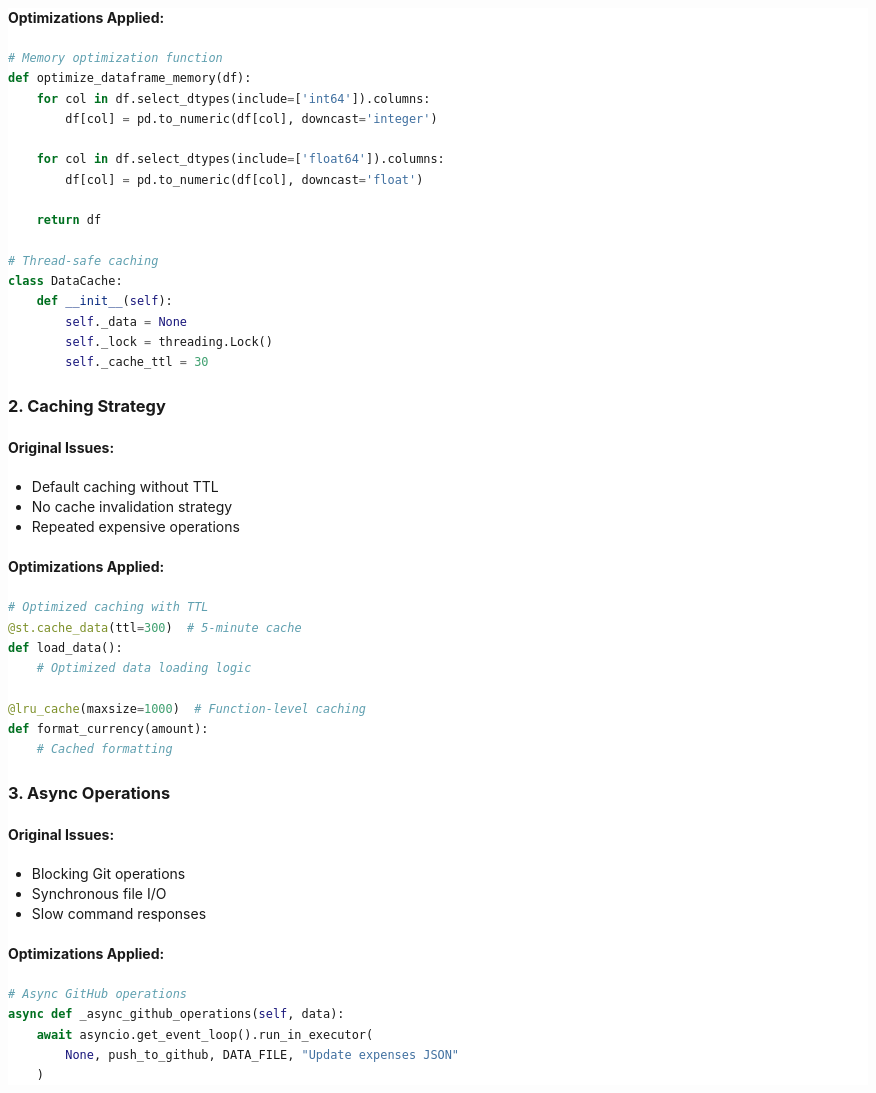 #### **Optimizations Applied:**
```python
# Memory optimization function
def optimize_dataframe_memory(df):
    for col in df.select_dtypes(include=['int64']).columns:
        df[col] = pd.to_numeric(df[col], downcast='integer')
    
    for col in df.select_dtypes(include=['float64']).columns:
        df[col] = pd.to_numeric(df[col], downcast='float')
    
    return df

# Thread-safe caching
class DataCache:
    def __init__(self):
        self._data = None
        self._lock = threading.Lock()
        self._cache_ttl = 30
```

### 2. Caching Strategy

#### **Original Issues:**
- Default caching without TTL
- No cache invalidation strategy
- Repeated expensive operations

#### **Optimizations Applied:**
```python
# Optimized caching with TTL
@st.cache_data(ttl=300)  # 5-minute cache
def load_data():
    # Optimized data loading logic

@lru_cache(maxsize=1000)  # Function-level caching
def format_currency(amount):
    # Cached formatting
```

### 3. Async Operations

#### **Original Issues:**
- Blocking Git operations
- Synchronous file I/O
- Slow command responses

#### **Optimizations Applied:**
```python
# Async GitHub operations
async def _async_github_operations(self, data):
    await asyncio.get_event_loop().run_in_executor(
        None, push_to_github, DATA_FILE, "Update expenses JSON"
    )
```
